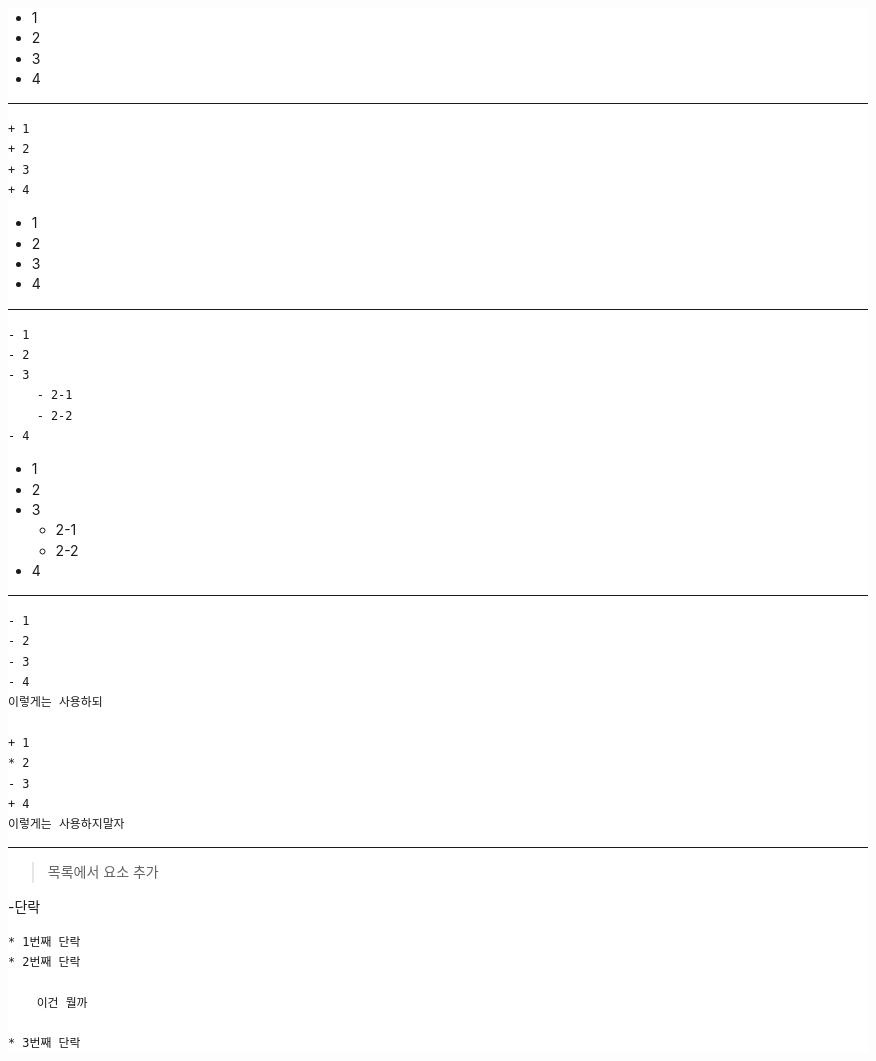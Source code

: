 * 1
* 2
* 3
* 4
___

    + 1
    + 2
    + 3
    + 4

+ 1
+ 2
+ 3
+ 4
___

    - 1
    - 2
    - 3
        - 2-1
        - 2-2
    - 4

- 1
- 2
- 3
    - 2-1
    - 2-2
- 4
___

    - 1
    - 2
    - 3
    - 4
    이렇게는 사용하되

    + 1
    * 2
    - 3
    + 4
    이렇게는 사용하지말자

___
>목록에서 요소 추가

-단락

    * 1번째 단락
    * 2번째 단락

        이건 뭘까

    * 3번째 단락
